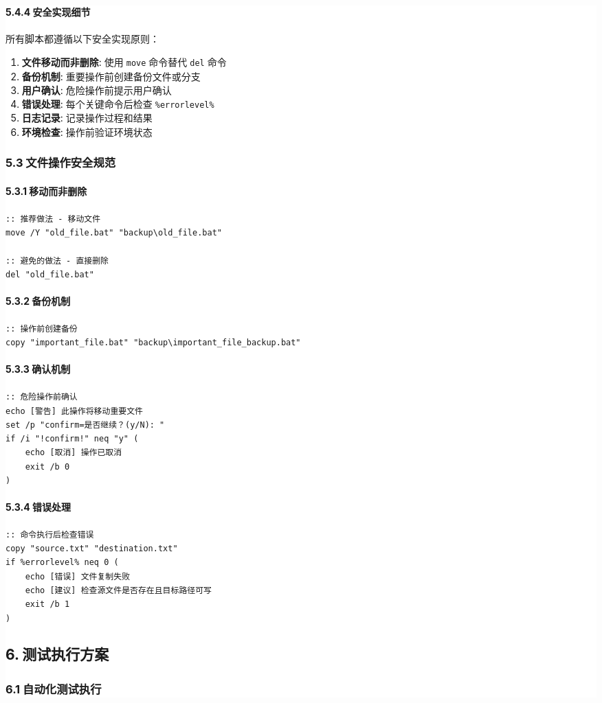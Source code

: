#### 5.4.4 安全实现细节
所有脚本都遵循以下安全实现原则：
1. **文件移动而非删除**: 使用 `move` 命令替代 `del` 命令
2. **备份机制**: 重要操作前创建备份文件或分支
3. **用户确认**: 危险操作前提示用户确认
4. **错误处理**: 每个关键命令后检查 `%errorlevel%`
5. **日志记录**: 记录操作过程和结果
6. **环境检查**: 操作前验证环境状态

### 5.3 文件操作安全规范

#### 5.3.1 移动而非删除
```batch
:: 推荐做法 - 移动文件
move /Y "old_file.bat" "backup\old_file.bat"

:: 避免的做法 - 直接删除
del "old_file.bat"
```

#### 5.3.2 备份机制
```batch
:: 操作前创建备份
copy "important_file.bat" "backup\important_file_backup.bat"
```

#### 5.3.3 确认机制
```batch
:: 危险操作前确认
echo [警告] 此操作将移动重要文件
set /p "confirm=是否继续？(y/N): "
if /i "!confirm!" neq "y" (
    echo [取消] 操作已取消
    exit /b 0
)
```

#### 5.3.4 错误处理
```batch
:: 命令执行后检查错误
copy "source.txt" "destination.txt"
if %errorlevel% neq 0 (
    echo [错误] 文件复制失败
    echo [建议] 检查源文件是否存在且目标路径可写
    exit /b 1
)
```

## 6. 测试执行方案

### 6.1 自动化测试执行
